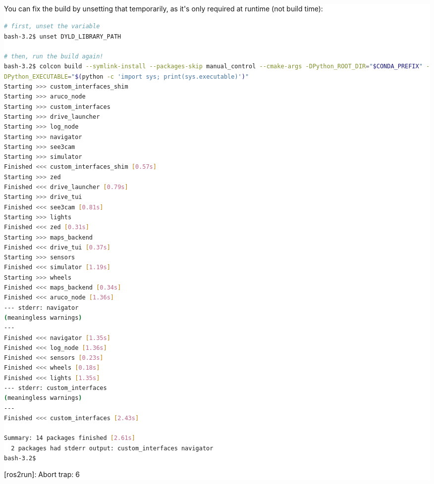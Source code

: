 You can fix the build by unsetting that temporarily, as it's only required at runtime (not build time):

```bash
# first, unset the variable
bash-3.2$ unset DYLD_LIBRARY_PATH

# then, run the build again!
bash-3.2$ colcon build --symlink-install --packages-skip manual_control --cmake-args -DPython_ROOT_DIR="$CONDA_PREFIX" -DPython_EXECUTABLE="$(python -c 'import sys; print(sys.executable)')"
Starting >>> custom_interfaces_shim
Starting >>> aruco_node
Starting >>> custom_interfaces
Starting >>> drive_launcher
Starting >>> log_node
Starting >>> navigator
Starting >>> see3cam
Starting >>> simulator
Finished <<< custom_interfaces_shim [0.57s]
Starting >>> zed
Finished <<< drive_launcher [0.79s]
Starting >>> drive_tui
Finished <<< see3cam [0.81s]
Starting >>> lights
Finished <<< zed [0.31s]
Starting >>> maps_backend
Finished <<< drive_tui [0.37s]
Starting >>> sensors
Finished <<< simulator [1.19s]
Starting >>> wheels
Finished <<< maps_backend [0.34s]
Finished <<< aruco_node [1.36s]
--- stderr: navigator
(meaningless warnings)
---
Finished <<< navigator [1.35s]
Finished <<< log_node [1.36s]
Finished <<< sensors [0.23s]
Finished <<< wheels [0.18s]
Finished <<< lights [1.35s]
--- stderr: custom_interfaces
(meaningless warnings)
---
Finished <<< custom_interfaces [2.43s]

Summary: 14 packages finished [2.61s]
  2 packages had stderr output: custom_interfaces navigator
bash-3.2$
```


[ros2run]: Abort trap: 6